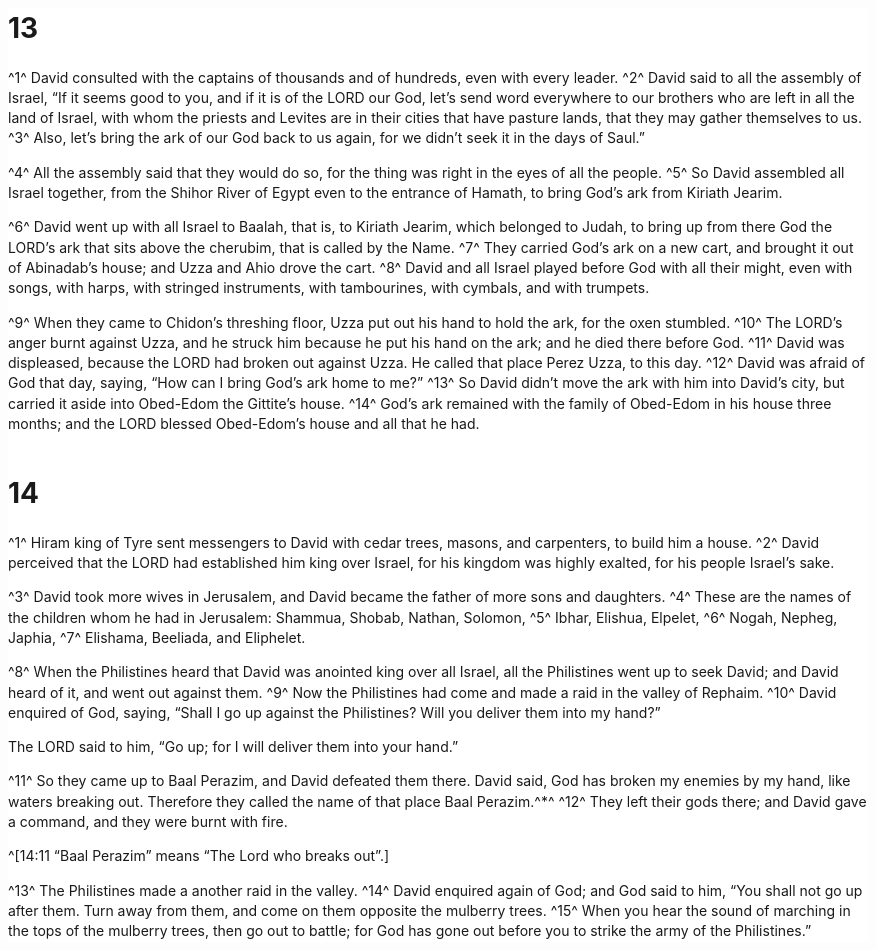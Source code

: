 # 13 
^1^ David consulted with the captains of thousands and of hundreds, even with every leader. ^2^ David said to all the assembly of Israel, “If it seems good to you, and if it is of the LORD our God, let’s send word everywhere to our brothers who are left in all the land of Israel, with whom the priests and Levites are in their cities that have pasture lands, that they may gather themselves to us. ^3^ Also, let’s bring the ark of our God back to us again, for we didn’t seek it in the days of Saul.” 

^4^ All the assembly said that they would do so, for the thing was right in the eyes of all the people. ^5^ So David assembled all Israel together, from the Shihor River of Egypt even to the entrance of Hamath, to bring God’s ark from Kiriath Jearim. 

^6^ David went up with all Israel to Baalah, that is, to Kiriath Jearim, which belonged to Judah, to bring up from there God the LORD’s ark that sits above the cherubim, that is called by the Name. ^7^ They carried God’s ark on a new cart, and brought it out of Abinadab’s house; and Uzza and Ahio drove the cart. ^8^ David and all Israel played before God with all their might, even with songs, with harps, with stringed instruments, with tambourines, with cymbals, and with trumpets. 

^9^ When they came to Chidon’s threshing floor, Uzza put out his hand to hold the ark, for the oxen stumbled. ^10^ The LORD’s anger burnt against Uzza, and he struck him because he put his hand on the ark; and he died there before God. ^11^ David was displeased, because the LORD had broken out against Uzza. He called that place Perez Uzza, to this day. ^12^ David was afraid of God that day, saying, “How can I bring God’s ark home to me?” ^13^ So David didn’t move the ark with him into David’s city, but carried it aside into Obed-Edom the Gittite’s house. ^14^ God’s ark remained with the family of Obed-Edom in his house three months; and the LORD blessed Obed-Edom’s house and all that he had. 

# 14 
^1^ Hiram king of Tyre sent messengers to David with cedar trees, masons, and carpenters, to build him a house. ^2^ David perceived that the LORD had established him king over Israel, for his kingdom was highly exalted, for his people Israel’s sake. 

^3^ David took more wives in Jerusalem, and David became the father of more sons and daughters. ^4^ These are the names of the children whom he had in Jerusalem: Shammua, Shobab, Nathan, Solomon, ^5^ Ibhar, Elishua, Elpelet, ^6^ Nogah, Nepheg, Japhia, ^7^ Elishama, Beeliada, and Eliphelet. 

^8^ When the Philistines heard that David was anointed king over all Israel, all the Philistines went up to seek David; and David heard of it, and went out against them. ^9^ Now the Philistines had come and made a raid in the valley of Rephaim. ^10^ David enquired of God, saying, “Shall I go up against the Philistines? Will you deliver them into my hand?” 

The LORD said to him, “Go up; for I will deliver them into your hand.” 

^11^ So they came up to Baal Perazim, and David defeated them there. David said, God has broken my enemies by my hand, like waters breaking out. Therefore they called the name of that place Baal Perazim.^*^ ^12^ They left their gods there; and David gave a command, and they were burnt with fire. 

^[14:11 “Baal Perazim” means “The Lord who breaks out”.]

^13^ The Philistines made a another raid in the valley. ^14^ David enquired again of God; and God said to him, “You shall not go up after them. Turn away from them, and come on them opposite the mulberry trees. ^15^ When you hear the sound of marching in the tops of the mulberry trees, then go out to battle; for God has gone out before you to strike the army of the Philistines.” 
